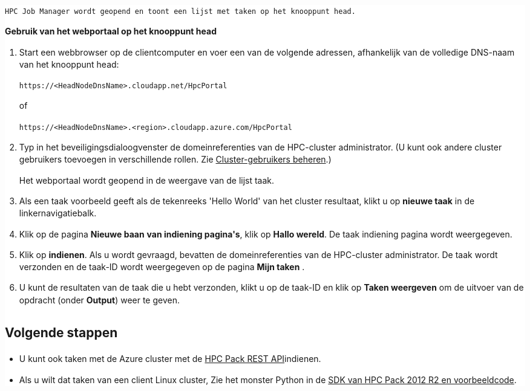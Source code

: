     HPC Job Manager wordt geopend en toont een lijst met taken op het knooppunt head.

**Gebruik van het webportaal op het knooppunt head**

1. Start een webbrowser op de clientcomputer en voer een van de volgende adressen, afhankelijk van de volledige DNS-naam van het knooppunt head:

    ```
    https://<HeadNodeDnsName>.cloudapp.net/HpcPortal
    ```
    
    of
    
    ```
    https://<HeadNodeDnsName>.<region>.cloudapp.azure.com/HpcPortal
    ```
2. Typ in het beveiligingsdialoogvenster de domeinreferenties van de HPC-cluster administrator. (U kunt ook andere cluster gebruikers toevoegen in verschillende rollen. Zie [Cluster-gebruikers beheren](https://technet.microsoft.com/library/ff919335.aspx).)

    Het webportaal wordt geopend in de weergave van de lijst taak.

3. Als een taak voorbeeld geeft als de tekenreeks 'Hello World' van het cluster resultaat, klikt u op **nieuwe taak** in de linkernavigatiebalk.

4. Klik op de pagina **Nieuwe baan** **van indiening pagina's**, klik op **Hallo wereld**. De taak indiening pagina wordt weergegeven.

5. Klik op **indienen**. Als u wordt gevraagd, bevatten de domeinreferenties van de HPC-cluster administrator. De taak wordt verzonden en de taak-ID wordt weergegeven op de pagina **Mijn taken** .

6. U kunt de resultaten van de taak die u hebt verzonden, klikt u op de taak-ID en klik op **Taken weergeven** om de uitvoer van de opdracht (onder **Output**) weer te geven.

## <a name="next-steps"></a>Volgende stappen

* U kunt ook taken met de Azure cluster met de [HPC Pack REST API](http://social.technet.microsoft.com/wiki/contents/articles/7737.creating-and-submitting-jobs-by-using-the-rest-api-in-microsoft-hpc-pack-windows-hpc-server.aspx)indienen.

* Als u wilt dat taken van een client Linux cluster, Zie het monster Python in de [SDK van HPC Pack 2012 R2 en voorbeeldcode](https://www.microsoft.com/download/details.aspx?id=41633).



[jobsubmit]: ./media/virtual-machines-windows-hpcpack-cluster-submit-jobs/jobsubmit.png
